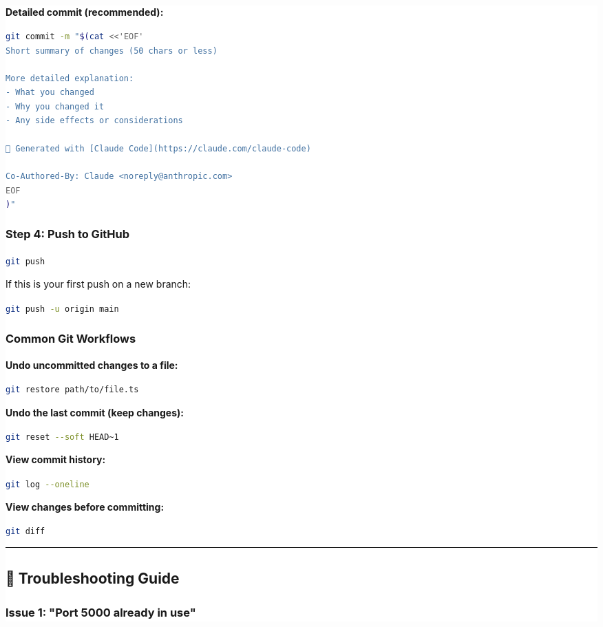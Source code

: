 **Detailed commit (recommended):**
```bash
git commit -m "$(cat <<'EOF'
Short summary of changes (50 chars or less)

More detailed explanation:
- What you changed
- Why you changed it
- Any side effects or considerations

🤖 Generated with [Claude Code](https://claude.com/claude-code)

Co-Authored-By: Claude <noreply@anthropic.com>
EOF
)"
```

### Step 4: Push to GitHub
```bash
git push
```

If this is your first push on a new branch:
```bash
git push -u origin main
```

### Common Git Workflows

**Undo uncommitted changes to a file:**
```bash
git restore path/to/file.ts
```

**Undo the last commit (keep changes):**
```bash
git reset --soft HEAD~1
```

**View commit history:**
```bash
git log --oneline
```

**View changes before committing:**
```bash
git diff
```

---

## 🐛 Troubleshooting Guide

### Issue 1: "Port 5000 already in use"
